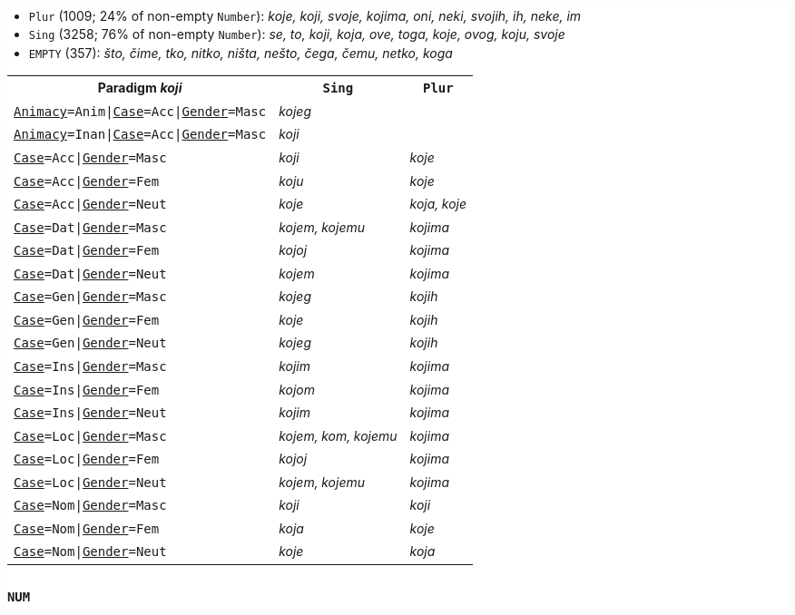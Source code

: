 * `Plur` (1009; 24% of non-empty `Number`): <em>koje, koji, svoje, kojima, oni, neki, svojih, ih, neke, im</em>
* `Sing` (3258; 76% of non-empty `Number`): <em>se, to, koji, koja, ove, toga, koje, ovog, koju, svoje</em>
* `EMPTY` (357): <em>što, čime, tko, nitko, ništa, nešto, čega, čemu, netko, koga</em>

<table>
  <tr><th>Paradigm <i>koji</i></th><th><tt>Sing</tt></th><th><tt>Plur</tt></th></tr>
  <tr><td><tt><a href="Animacy.html">Animacy</a>=Anim|<a href="Case.html">Case</a>=Acc|<a href="Gender.html">Gender</a>=Masc</tt></td><td><em>kojeg</em></td><td></td></tr>
  <tr><td><tt><a href="Animacy.html">Animacy</a>=Inan|<a href="Case.html">Case</a>=Acc|<a href="Gender.html">Gender</a>=Masc</tt></td><td><em>koji</em></td><td></td></tr>
  <tr><td><tt><a href="Case.html">Case</a>=Acc|<a href="Gender.html">Gender</a>=Masc</tt></td><td><em>koji</em></td><td><em>koje</em></td></tr>
  <tr><td><tt><a href="Case.html">Case</a>=Acc|<a href="Gender.html">Gender</a>=Fem</tt></td><td><em>koju</em></td><td><em>koje</em></td></tr>
  <tr><td><tt><a href="Case.html">Case</a>=Acc|<a href="Gender.html">Gender</a>=Neut</tt></td><td><em>koje</em></td><td><em>koja, koje</em></td></tr>
  <tr><td><tt><a href="Case.html">Case</a>=Dat|<a href="Gender.html">Gender</a>=Masc</tt></td><td><em>kojem, kojemu</em></td><td><em>kojima</em></td></tr>
  <tr><td><tt><a href="Case.html">Case</a>=Dat|<a href="Gender.html">Gender</a>=Fem</tt></td><td><em>kojoj</em></td><td><em>kojima</em></td></tr>
  <tr><td><tt><a href="Case.html">Case</a>=Dat|<a href="Gender.html">Gender</a>=Neut</tt></td><td><em>kojem</em></td><td><em>kojima</em></td></tr>
  <tr><td><tt><a href="Case.html">Case</a>=Gen|<a href="Gender.html">Gender</a>=Masc</tt></td><td><em>kojeg</em></td><td><em>kojih</em></td></tr>
  <tr><td><tt><a href="Case.html">Case</a>=Gen|<a href="Gender.html">Gender</a>=Fem</tt></td><td><em>koje</em></td><td><em>kojih</em></td></tr>
  <tr><td><tt><a href="Case.html">Case</a>=Gen|<a href="Gender.html">Gender</a>=Neut</tt></td><td><em>kojeg</em></td><td><em>kojih</em></td></tr>
  <tr><td><tt><a href="Case.html">Case</a>=Ins|<a href="Gender.html">Gender</a>=Masc</tt></td><td><em>kojim</em></td><td><em>kojima</em></td></tr>
  <tr><td><tt><a href="Case.html">Case</a>=Ins|<a href="Gender.html">Gender</a>=Fem</tt></td><td><em>kojom</em></td><td><em>kojima</em></td></tr>
  <tr><td><tt><a href="Case.html">Case</a>=Ins|<a href="Gender.html">Gender</a>=Neut</tt></td><td><em>kojim</em></td><td><em>kojima</em></td></tr>
  <tr><td><tt><a href="Case.html">Case</a>=Loc|<a href="Gender.html">Gender</a>=Masc</tt></td><td><em>kojem, kom, kojemu</em></td><td><em>kojima</em></td></tr>
  <tr><td><tt><a href="Case.html">Case</a>=Loc|<a href="Gender.html">Gender</a>=Fem</tt></td><td><em>kojoj</em></td><td><em>kojima</em></td></tr>
  <tr><td><tt><a href="Case.html">Case</a>=Loc|<a href="Gender.html">Gender</a>=Neut</tt></td><td><em>kojem, kojemu</em></td><td><em>kojima</em></td></tr>
  <tr><td><tt><a href="Case.html">Case</a>=Nom|<a href="Gender.html">Gender</a>=Masc</tt></td><td><em>koji</em></td><td><em>koji</em></td></tr>
  <tr><td><tt><a href="Case.html">Case</a>=Nom|<a href="Gender.html">Gender</a>=Fem</tt></td><td><em>koja</em></td><td><em>koje</em></td></tr>
  <tr><td><tt><a href="Case.html">Case</a>=Nom|<a href="Gender.html">Gender</a>=Neut</tt></td><td><em>koje</em></td><td><em>koja</em></td></tr>
</table>

### `NUM`
